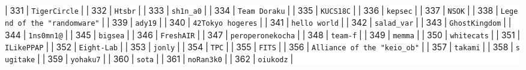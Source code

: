 | 331 | `TigerCircle` |
| 332 | `Htsbr` |
| 333 | `sh1n_a0` |
| 334 | `Team Doraku` |
| 335 | `KUCS18C` |
| 336 | `kepsec` |
| 337 | `NSOK` |
| 338 | `Legend of the "randomware"` |
| 339 | `ady19` |
| 340 | `42Tokyo hogeres` |
| 341 | `hello world` |
| 342 | `salad_var` |
| 343 | `GhostKingdom` |
| 344 | `1ns0mn1@` |
| 345 | `bigsea` |
| 346 | `FreshAIR` |
| 347 | `peroperonekocha` |
| 348 | `team-f` |
| 349 | `memma` |
| 350 | `whitecats` |
| 351 | `ILikePPAP` |
| 352 | `Eight-Lab` |
| 353 | `jonly` |
| 354 | `TPC` |
| 355 | `FITS` |
| 356 | `Alliance of the "keio_ob"` |
| 357 | `takami` |
| 358 | `sugitake` |
| 359 | `yohaku7` |
| 360 | `sota` |
| 361 | `noRan3k0` |
| 362 | `oiukodz` |